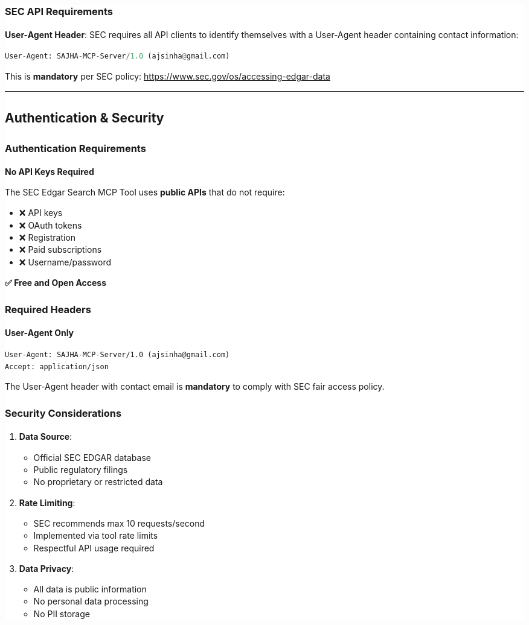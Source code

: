 ### SEC API Requirements

**User-Agent Header**: SEC requires all API clients to identify themselves with a User-Agent header containing contact information:

```python
User-Agent: SAJHA-MCP-Server/1.0 (ajsinha@gmail.com)
```

This is **mandatory** per SEC policy: https://www.sec.gov/os/accessing-edgar-data

---

## Authentication & Security

### Authentication Requirements

**No API Keys Required**

The SEC Edgar Search MCP Tool uses **public APIs** that do not require:
- ❌ API keys
- ❌ OAuth tokens
- ❌ Registration
- ❌ Paid subscriptions
- ❌ Username/password

**✅ Free and Open Access**

### Required Headers

**User-Agent Only**

```http
User-Agent: SAJHA-MCP-Server/1.0 (ajsinha@gmail.com)
Accept: application/json
```

The User-Agent header with contact email is **mandatory** to comply with SEC fair access policy.

### Security Considerations

1. **Data Source**:
   - Official SEC EDGAR database
   - Public regulatory filings
   - No proprietary or restricted data

2. **Rate Limiting**:
   - SEC recommends max 10 requests/second
   - Implemented via tool rate limits
   - Respectful API usage required

3. **Data Privacy**:
   - All data is public information
   - No personal data processing
   - No PII storage
